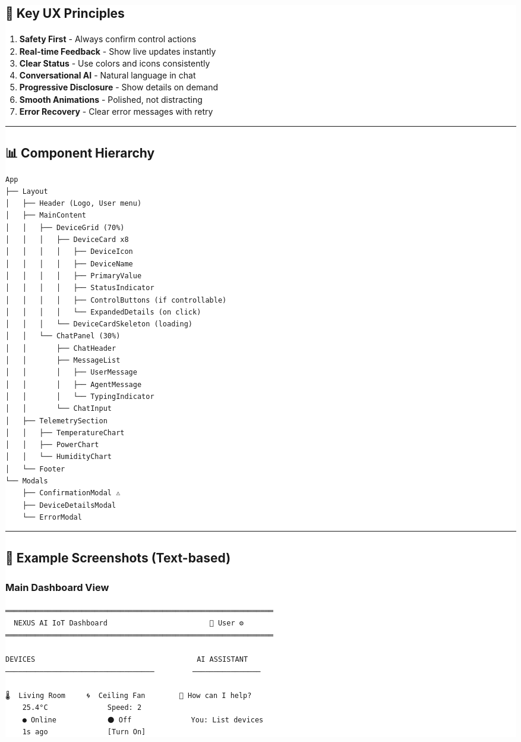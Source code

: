 ## 🎯 Key UX Principles

1. **Safety First** - Always confirm control actions
2. **Real-time Feedback** - Show live updates instantly
3. **Clear Status** - Use colors and icons consistently
4. **Conversational AI** - Natural language in chat
5. **Progressive Disclosure** - Show details on demand
6. **Smooth Animations** - Polished, not distracting
7. **Error Recovery** - Clear error messages with retry

---

## 📊 Component Hierarchy

```
App
├── Layout
│   ├── Header (Logo, User menu)
│   ├── MainContent
│   │   ├── DeviceGrid (70%)
│   │   │   ├── DeviceCard x8
│   │   │   │   ├── DeviceIcon
│   │   │   │   ├── DeviceName
│   │   │   │   ├── PrimaryValue
│   │   │   │   ├── StatusIndicator
│   │   │   │   ├── ControlButtons (if controllable)
│   │   │   │   └── ExpandedDetails (on click)
│   │   │   └── DeviceCardSkeleton (loading)
│   │   └── ChatPanel (30%)
│   │       ├── ChatHeader
│   │       ├── MessageList
│   │       │   ├── UserMessage
│   │       │   ├── AgentMessage
│   │       │   └── TypingIndicator
│   │       └── ChatInput
│   ├── TelemetrySection
│   │   ├── TemperatureChart
│   │   ├── PowerChart
│   │   └── HumidityChart
│   └── Footer
└── Modals
    ├── ConfirmationModal ⚠️
    ├── DeviceDetailsModal
    └── ErrorModal
```

---

## 🎨 Example Screenshots (Text-based)

### Main Dashboard View
```
═══════════════════════════════════════════════════════════════
  NEXUS AI IoT Dashboard                        👤 User ⚙️
═══════════════════════════════════════════════════════════════

DEVICES                                      AI ASSISTANT
───────────────────────────────────         ────────────────

🌡️  Living Room     🌀  Ceiling Fan        💬 How can I help?
    25.4°C              Speed: 2
    ● Online            ⚫ Off              You: List devices
    1s ago              [Turn On]
```